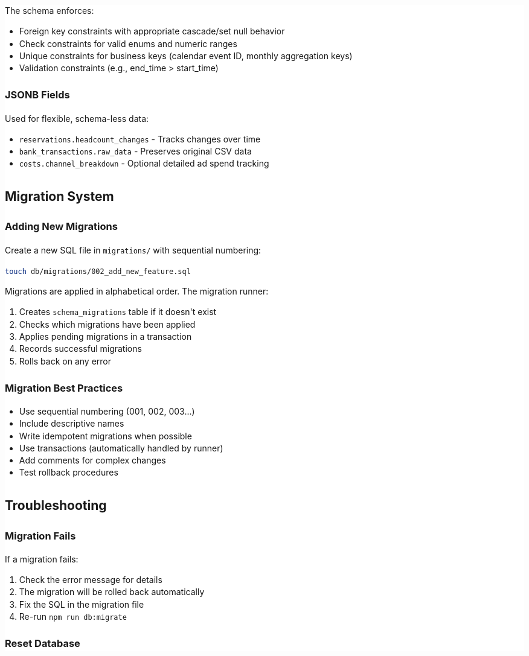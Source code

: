 The schema enforces:
- Foreign key constraints with appropriate cascade/set null behavior
- Check constraints for valid enums and numeric ranges
- Unique constraints for business keys (calendar event ID, monthly aggregation keys)
- Validation constraints (e.g., end_time > start_time)

### JSONB Fields

Used for flexible, schema-less data:
- `reservations.headcount_changes` - Tracks changes over time
- `bank_transactions.raw_data` - Preserves original CSV data
- `costs.channel_breakdown` - Optional detailed ad spend tracking

## Migration System

### Adding New Migrations

Create a new SQL file in `migrations/` with sequential numbering:

```bash
touch db/migrations/002_add_new_feature.sql
```

Migrations are applied in alphabetical order. The migration runner:
1. Creates `schema_migrations` table if it doesn't exist
2. Checks which migrations have been applied
3. Applies pending migrations in a transaction
4. Records successful migrations
5. Rolls back on any error

### Migration Best Practices

- Use sequential numbering (001, 002, 003...)
- Include descriptive names
- Write idempotent migrations when possible
- Use transactions (automatically handled by runner)
- Add comments for complex changes
- Test rollback procedures

## Troubleshooting

### Migration Fails

If a migration fails:

1. Check the error message for details
2. The migration will be rolled back automatically
3. Fix the SQL in the migration file
4. Re-run `npm run db:migrate`

### Reset Database
